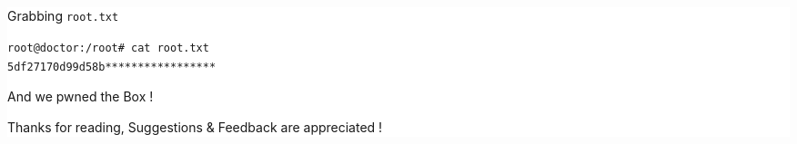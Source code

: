 
Grabbing `root.txt`

```shell
root@doctor:/root# cat root.txt
5df27170d99d58b*****************

```

And we pwned the Box !

Thanks for reading, Suggestions & Feedback are appreciated !
